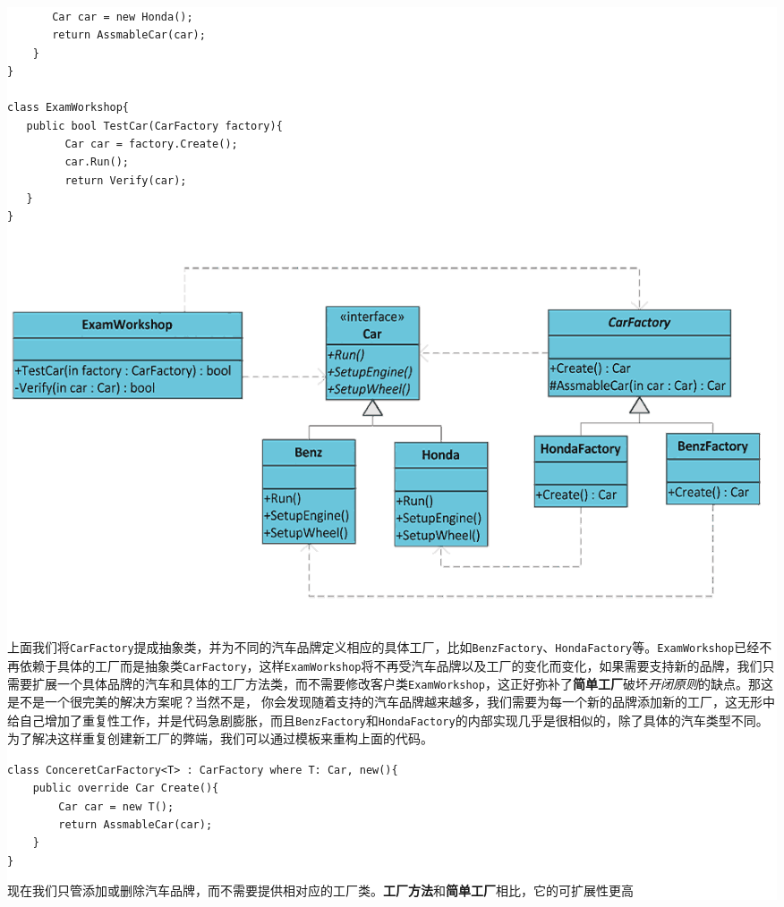 ```
       Car car = new Honda();
       return AssmableCar(car); 
    }
}

class ExamWorkshop{
   public bool TestCar(CarFactory factory){
         Car car = factory.Create();
         car.Run();
         return Verify(car);   
   }
}
```
![factory method](/post-images/2017_2_18_factory_method.png)

上面我们将`CarFactory`提成抽象类，并为不同的汽车品牌定义相应的具体工厂，比如`BenzFactory`、`HondaFactory`等。`ExamWorkshop`已经不再依赖于具体的工厂而是抽象类`CarFactory`，这样`ExamWorkshop`将不再受汽车品牌以及工厂的变化而变化，如果需要支持新的品牌，我们只需要扩展一个具体品牌的汽车和具体的工厂方法类，而不需要修改客户类`ExamWorkshop`，这正好弥补了**简单工厂**破坏*开闭原则*的缺点。那这是不是一个很完美的解决方案呢？当然不是， 你会发现随着支持的汽车品牌越来越多，我们需要为每一个新的品牌添加新的工厂，这无形中给自己增加了重复性工作，并是代码急剧膨胀，而且`BenzFactory`和`HondaFactory`的内部实现几乎是很相似的，除了具体的汽车类型不同。为了解决这样重复创建新工厂的弊端，我们可以通过模板来重构上面的代码。

```
class ConceretCarFactory<T> : CarFactory where T: Car, new(){
    public override Car Create(){
        Car car = new T();
        return AssmableCar(car);
    }
}
```
现在我们只管添加或删除汽车品牌，而不需要提供相对应的工厂类。**工厂方法**和**简单工厂**相比，它的可扩展性更高
